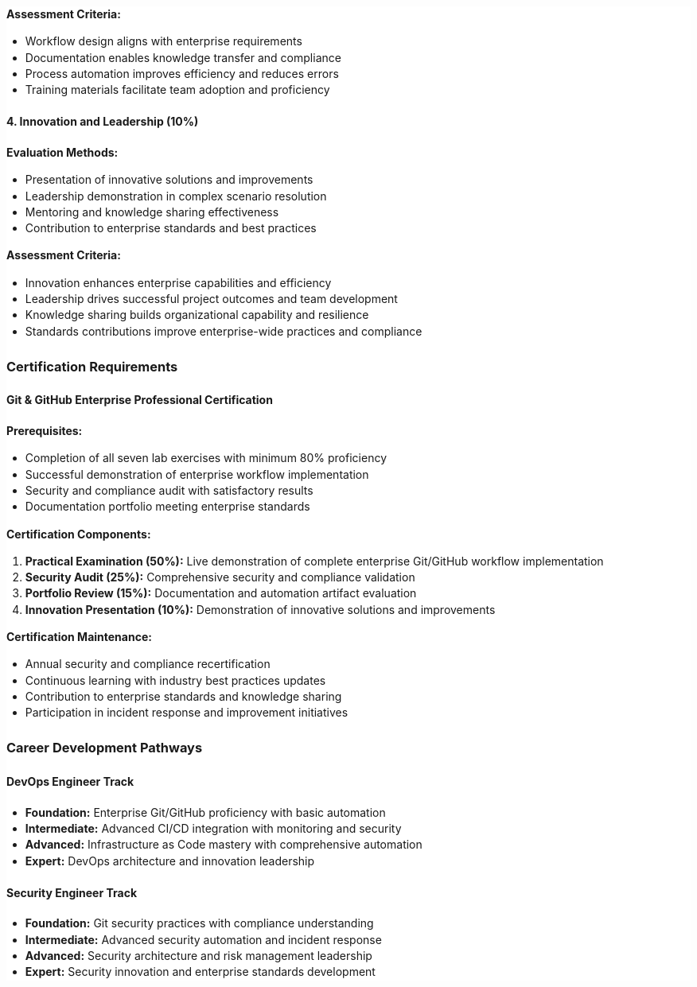 **Assessment Criteria:**
- Workflow design aligns with enterprise requirements
- Documentation enables knowledge transfer and compliance
- Process automation improves efficiency and reduces errors
- Training materials facilitate team adoption and proficiency

#### 4. Innovation and Leadership (10%)
**Evaluation Methods:**
- Presentation of innovative solutions and improvements
- Leadership demonstration in complex scenario resolution
- Mentoring and knowledge sharing effectiveness
- Contribution to enterprise standards and best practices

**Assessment Criteria:**
- Innovation enhances enterprise capabilities and efficiency
- Leadership drives successful project outcomes and team development
- Knowledge sharing builds organizational capability and resilience
- Standards contributions improve enterprise-wide practices and compliance

### Certification Requirements

#### Git & GitHub Enterprise Professional Certification
**Prerequisites:**
- Completion of all seven lab exercises with minimum 80% proficiency
- Successful demonstration of enterprise workflow implementation
- Security and compliance audit with satisfactory results
- Documentation portfolio meeting enterprise standards

**Certification Components:**
1. **Practical Examination (50%):** Live demonstration of complete enterprise Git/GitHub workflow implementation
2. **Security Audit (25%):** Comprehensive security and compliance validation
3. **Portfolio Review (15%):** Documentation and automation artifact evaluation
4. **Innovation Presentation (10%):** Demonstration of innovative solutions and improvements

**Certification Maintenance:**
- Annual security and compliance recertification
- Continuous learning with industry best practices updates
- Contribution to enterprise standards and knowledge sharing
- Participation in incident response and improvement initiatives

### Career Development Pathways

#### DevOps Engineer Track
- **Foundation:** Enterprise Git/GitHub proficiency with basic automation
- **Intermediate:** Advanced CI/CD integration with monitoring and security
- **Advanced:** Infrastructure as Code mastery with comprehensive automation
- **Expert:** DevOps architecture and innovation leadership

#### Security Engineer Track
- **Foundation:** Git security practices with compliance understanding
- **Intermediate:** Advanced security automation and incident response
- **Advanced:** Security architecture and risk management leadership
- **Expert:** Security innovation and enterprise standards development
